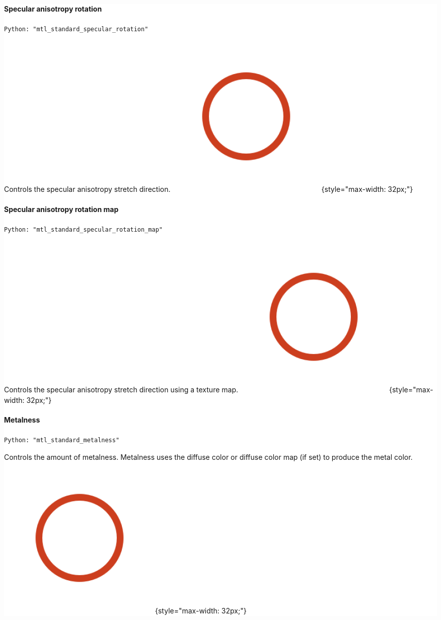 
#### Specular anisotropy rotation
`Python: "mtl_standard_specular_rotation"`

Controls the specular anisotropy stretch direction.![Icon](mtl_standard_swatch.png "Icon"){style="max-width: 32px;"}


#### Specular anisotropy rotation map
`Python: "mtl_standard_specular_rotation_map"`

Controls the specular anisotropy stretch direction using a texture map.![Icon](mtl_standard_swatch.png "Icon"){style="max-width: 32px;"}


#### Metalness
`Python: "mtl_standard_metalness"`

Controls the amount of metalness. Metalness uses the diffuse color or diffuse color map (if set) to produce the metal color.![Icon](mtl_standard_swatch.png "Icon"){style="max-width: 32px;"}
